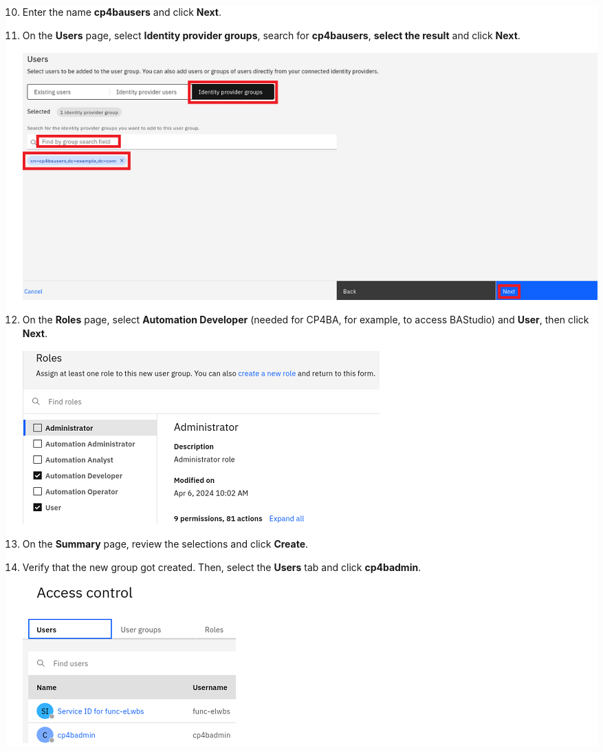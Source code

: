 10. Enter the name **cp4bausers** and click **Next**.
    
11. On the **Users** page, select **Identity provider groups**, search for **cp4bausers**, **select the result** and click **Next**.
    
    ![Users Page](images/5.2.3-userspage.png)
    
12. On the **Roles** page, select **Automation Developer** (needed for CP4BA, for example, to access BAStudio) and **User**, then click **Next**.
    
    ![Roles Page](images/5.2.3-rolespage.png)
    
13. On the **Summary** page, review the selections and click **Create**.
    
14. Verify that the new group got created. Then, select the **Users** tab and click **cp4badmin**.
    
    ![User cp4badmin](images/5.2.3-usercp4badmin.png)
    